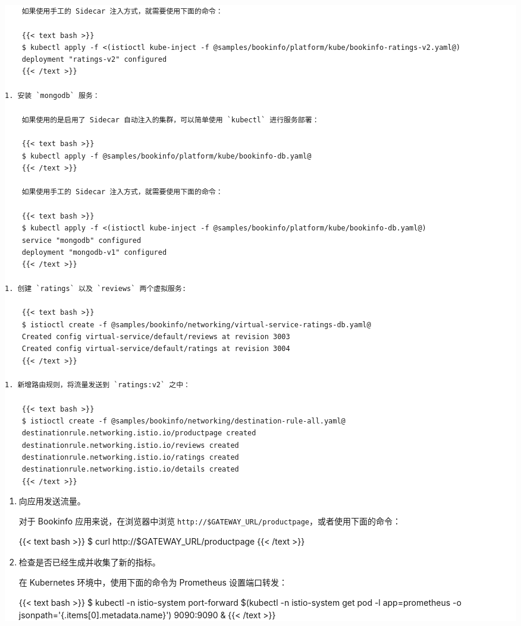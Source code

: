         如果使用手工的 Sidecar 注入方式，就需要使用下面的命令：

        {{< text bash >}}
        $ kubectl apply -f <(istioctl kube-inject -f @samples/bookinfo/platform/kube/bookinfo-ratings-v2.yaml@)
        deployment "ratings-v2" configured
        {{< /text >}}

    1. 安装 `mongodb` 服务：

        如果使用的是启用了 Sidecar 自动注入的集群，可以简单使用 `kubectl` 进行服务部署：

        {{< text bash >}}
        $ kubectl apply -f @samples/bookinfo/platform/kube/bookinfo-db.yaml@
        {{< /text >}}

        如果使用手工的 Sidecar 注入方式，就需要使用下面的命令：

        {{< text bash >}}
        $ kubectl apply -f <(istioctl kube-inject -f @samples/bookinfo/platform/kube/bookinfo-db.yaml@)
        service "mongodb" configured
        deployment "mongodb-v1" configured
        {{< /text >}}

    1. 创建 `ratings` 以及 `reviews` 两个虚拟服务:

        {{< text bash >}}
        $ istioctl create -f @samples/bookinfo/networking/virtual-service-ratings-db.yaml@
        Created config virtual-service/default/reviews at revision 3003
        Created config virtual-service/default/ratings at revision 3004
        {{< /text >}}

    1. 新增路由规则，将流量发送到 `ratings:v2` 之中：

        {{< text bash >}}
        $ istioctl create -f @samples/bookinfo/networking/destination-rule-all.yaml@
        destinationrule.networking.istio.io/productpage created
        destinationrule.networking.istio.io/reviews created
        destinationrule.networking.istio.io/ratings created
        destinationrule.networking.istio.io/details created
        {{< /text >}}

1. 向应用发送流量。

    对于 Bookinfo 应用来说，在浏览器中浏览 `http://$GATEWAY_URL/productpage`，或者使用下面的命令：

    {{< text bash >}}
    $ curl http://$GATEWAY_URL/productpage
    {{< /text >}}

1. 检查是否已经生成并收集了新的指标。

    在 Kubernetes 环境中，使用下面的命令为 Prometheus 设置端口转发：

    {{< text bash >}}
    $ kubectl -n istio-system port-forward $(kubectl -n istio-system get pod -l app=prometheus -o jsonpath='{.items[0].metadata.name}') 9090:9090 &
    {{< /text >}}
